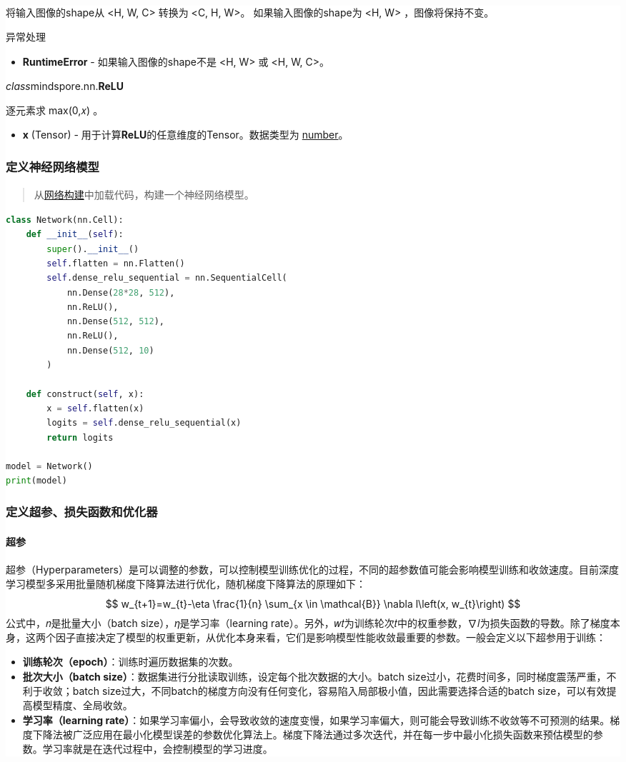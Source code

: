 将输入图像的shape从 <H, W, C> 转换为 <C, H, W>。 如果输入图像的shape为 <H, W> ，图像将保持不变。

异常处理

- **RuntimeError** - 如果输入图像的shape不是 <H, W> 或 <H, W, C>。

*class*mindspore.nn.**ReLU**

逐元素求 max(0,𝑥) 。

- **x** (Tensor) - 用于计算**ReLU**的任意维度的Tensor。数据类型为 [number](https://www.mindspore.cn/docs/zh-CN/r2.2/api_python/mindspore/mindspore.dtype.html#mindspore.dtype)。

### 定义神经网络模型

>  从[网络构建](https://www.mindspore.cn/tutorials/zh-CN/r2.2/beginner/model.html)中加载代码，构建一个神经网络模型。

```python
class Network(nn.Cell):
    def __init__(self):
        super().__init__()
        self.flatten = nn.Flatten()
        self.dense_relu_sequential = nn.SequentialCell(
            nn.Dense(28*28, 512),
            nn.ReLU(),
            nn.Dense(512, 512),
            nn.ReLU(),
            nn.Dense(512, 10)
        )

    def construct(self, x):
        x = self.flatten(x)
        logits = self.dense_relu_sequential(x)
        return logits

model = Network()
print(model)
```

### 定义超参、损失函数和优化器

#### 超参

超参（Hyperparameters）是可以调整的参数，可以控制模型训练优化的过程，不同的超参数值可能会影响模型训练和收敛速度。目前深度学习模型多采用批量随机梯度下降算法进行优化，随机梯度下降算法的原理如下：
$$
w_{t+1}=w_{t}-\eta \frac{1}{n} \sum_{x \in \mathcal{B}} \nabla l\left(x, w_{t}\right)
$$
公式中，𝑛是批量大小（batch size），𝜂是学习率（learning rate）。另外，𝑤𝑡为训练轮次𝑡中的权重参数，∇𝑙为损失函数的导数。除了梯度本身，这两个因子直接决定了模型的权重更新，从优化本身来看，它们是影响模型性能收敛最重要的参数。一般会定义以下超参用于训练：

- **训练轮次（epoch）**：训练时遍历数据集的次数。
- **批次大小（batch size）**：数据集进行分批读取训练，设定每个批次数据的大小。batch size过小，花费时间多，同时梯度震荡严重，不利于收敛；batch size过大，不同batch的梯度方向没有任何变化，容易陷入局部极小值，因此需要选择合适的batch size，可以有效提高模型精度、全局收敛。
- **学习率（learning rate）**：如果学习率偏小，会导致收敛的速度变慢，如果学习率偏大，则可能会导致训练不收敛等不可预测的结果。梯度下降法被广泛应用在最小化模型误差的参数优化算法上。梯度下降法通过多次迭代，并在每一步中最小化损失函数来预估模型的参数。学习率就是在迭代过程中，会控制模型的学习进度。
